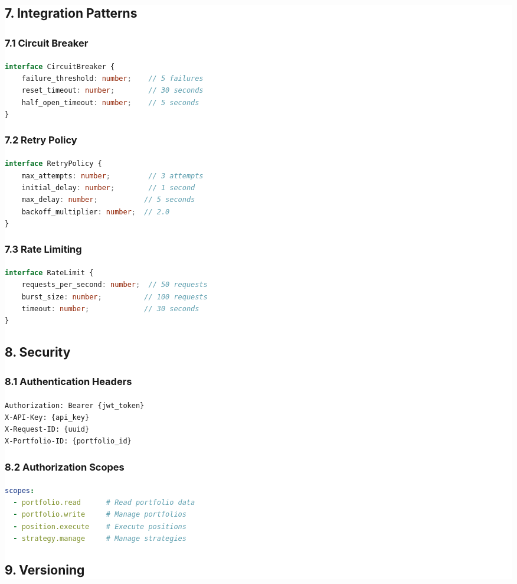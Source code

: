 ## 7. Integration Patterns

### 7.1 Circuit Breaker
```typescript
interface CircuitBreaker {
    failure_threshold: number;    // 5 failures
    reset_timeout: number;        // 30 seconds
    half_open_timeout: number;    // 5 seconds
}
```

### 7.2 Retry Policy
```typescript
interface RetryPolicy {
    max_attempts: number;         // 3 attempts
    initial_delay: number;        // 1 second
    max_delay: number;           // 5 seconds
    backoff_multiplier: number;  // 2.0
}
```

### 7.3 Rate Limiting
```typescript
interface RateLimit {
    requests_per_second: number;  // 50 requests
    burst_size: number;          // 100 requests
    timeout: number;             // 30 seconds
}
```

## 8. Security

### 8.1 Authentication Headers
```http
Authorization: Bearer {jwt_token}
X-API-Key: {api_key}
X-Request-ID: {uuid}
X-Portfolio-ID: {portfolio_id}
```

### 8.2 Authorization Scopes
```yaml
scopes:
  - portfolio.read      # Read portfolio data
  - portfolio.write     # Manage portfolios
  - position.execute    # Execute positions
  - strategy.manage     # Manage strategies
```

## 9. Versioning
